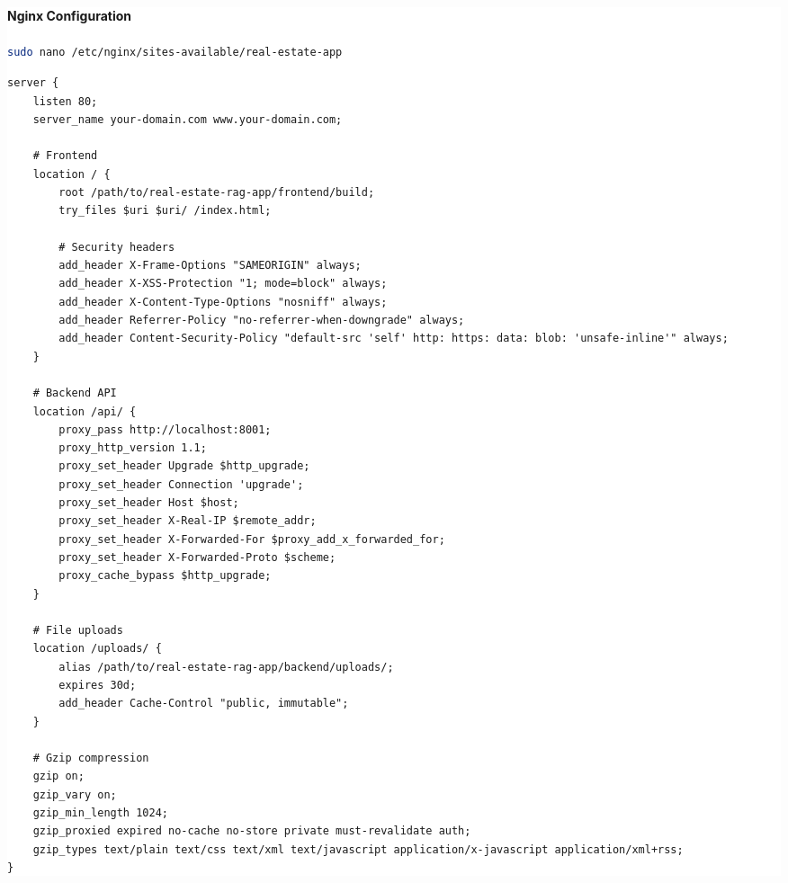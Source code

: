 #### **Nginx Configuration**
```bash
sudo nano /etc/nginx/sites-available/real-estate-app
```

```nginx
server {
    listen 80;
    server_name your-domain.com www.your-domain.com;

    # Frontend
    location / {
        root /path/to/real-estate-rag-app/frontend/build;
        try_files $uri $uri/ /index.html;
        
        # Security headers
        add_header X-Frame-Options "SAMEORIGIN" always;
        add_header X-XSS-Protection "1; mode=block" always;
        add_header X-Content-Type-Options "nosniff" always;
        add_header Referrer-Policy "no-referrer-when-downgrade" always;
        add_header Content-Security-Policy "default-src 'self' http: https: data: blob: 'unsafe-inline'" always;
    }

    # Backend API
    location /api/ {
        proxy_pass http://localhost:8001;
        proxy_http_version 1.1;
        proxy_set_header Upgrade $http_upgrade;
        proxy_set_header Connection 'upgrade';
        proxy_set_header Host $host;
        proxy_set_header X-Real-IP $remote_addr;
        proxy_set_header X-Forwarded-For $proxy_add_x_forwarded_for;
        proxy_set_header X-Forwarded-Proto $scheme;
        proxy_cache_bypass $http_upgrade;
    }

    # File uploads
    location /uploads/ {
        alias /path/to/real-estate-rag-app/backend/uploads/;
        expires 30d;
        add_header Cache-Control "public, immutable";
    }

    # Gzip compression
    gzip on;
    gzip_vary on;
    gzip_min_length 1024;
    gzip_proxied expired no-cache no-store private must-revalidate auth;
    gzip_types text/plain text/css text/xml text/javascript application/x-javascript application/xml+rss;
}
```
